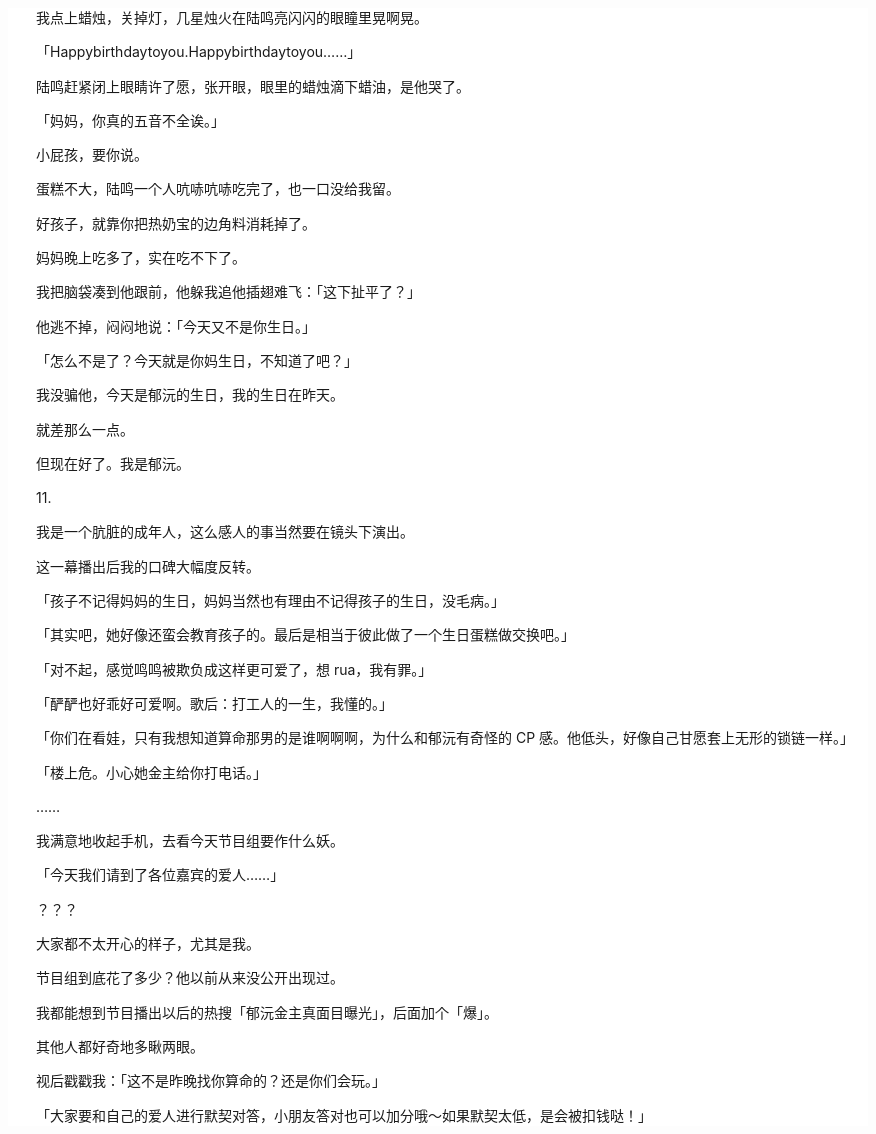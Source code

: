 &emsp;&emsp;我点上蜡烛，关掉灯，几星烛火在陆鸣亮闪闪的眼瞳里晃啊晃。  
  
&emsp;&emsp;「Happybirthdaytoyou.Happybirthdaytoyou……」  
  
&emsp;&emsp;陆鸣赶紧闭上眼睛许了愿，张开眼，眼里的蜡烛滴下蜡油，是他哭了。  
  
&emsp;&emsp;「妈妈，你真的五音不全诶。」  
  
&emsp;&emsp;小屁孩，要你说。  
  
&emsp;&emsp;蛋糕不大，陆鸣一个人吭哧吭哧吃完了，也一口没给我留。  
  
&emsp;&emsp;好孩子，就靠你把热奶宝的边角料消耗掉了。  
  
&emsp;&emsp;妈妈晚上吃多了，实在吃不下了。  
  
&emsp;&emsp;我把脑袋凑到他跟前，他躲我追他插翅难飞：「这下扯平了？」  
  
&emsp;&emsp;他逃不掉，闷闷地说：「今天又不是你生日。」  
  
&emsp;&emsp;「怎么不是了？今天就是你妈生日，不知道了吧？」  
  
&emsp;&emsp;我没骗他，今天是郁沅的生日，我的生日在昨天。  
  
&emsp;&emsp;就差那么一点。  
  
&emsp;&emsp;但现在好了。我是郁沅。  
  
&emsp;&emsp;11.  
  
&emsp;&emsp;我是一个肮脏的成年人，这么感人的事当然要在镜头下演出。  
  
&emsp;&emsp;这一幕播出后我的口碑大幅度反转。  
  
&emsp;&emsp;「孩子不记得妈妈的生日，妈妈当然也有理由不记得孩子的生日，没毛病。」  
  
&emsp;&emsp;「其实吧，她好像还蛮会教育孩子的。最后是相当于彼此做了一个生日蛋糕做交换吧。」  
  
&emsp;&emsp;「对不起，感觉鸣鸣被欺负成这样更可爱了，想 rua，我有罪。」  
  
&emsp;&emsp;「酽酽也好乖好可爱啊。歌后：打工人的一生，我懂的。」  
  
&emsp;&emsp;「你们在看娃，只有我想知道算命那男的是谁啊啊啊，为什么和郁沅有奇怪的 CP 感。他低头，好像自己甘愿套上无形的锁链一样。」  
  
&emsp;&emsp;「楼上危。小心她金主给你打电话。」  
  
&emsp;&emsp;……  
  
&emsp;&emsp;我满意地收起手机，去看今天节目组要作什么妖。  
  
&emsp;&emsp;「今天我们请到了各位嘉宾的爱人……」  
  
&emsp;&emsp;？？？  
  
&emsp;&emsp;大家都不太开心的样子，尤其是我。  
  
&emsp;&emsp;节目组到底花了多少？他以前从来没公开出现过。  
  
&emsp;&emsp;我都能想到节目播出以后的热搜「郁沅金主真面目曝光」，后面加个「爆」。  
  
&emsp;&emsp;其他人都好奇地多瞅两眼。  
  
&emsp;&emsp;视后戳戳我：「这不是昨晚找你算命的？还是你们会玩。」  
  
&emsp;&emsp;「大家要和自己的爱人进行默契对答，小朋友答对也可以加分哦～如果默契太低，是会被扣钱哒！」  
  